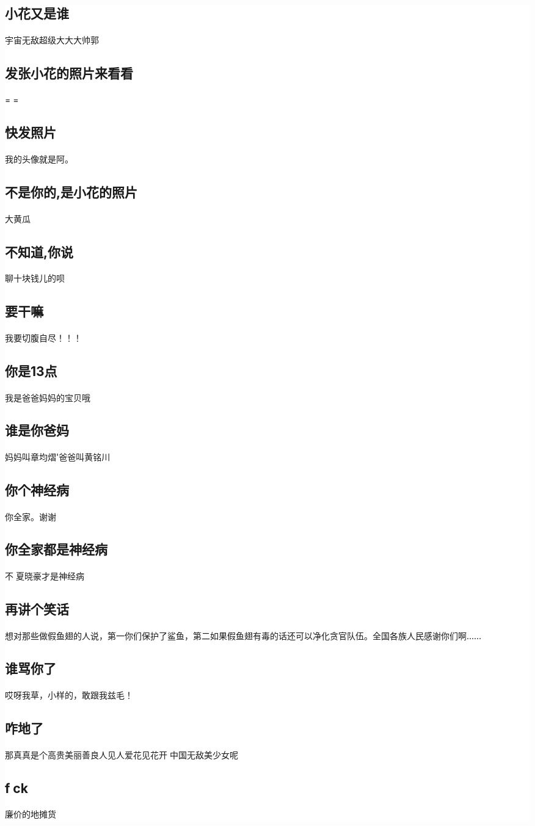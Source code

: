## 小花又是谁
宇宙无敌超级大大大帅郭

## 发张小花的照片来看看
= =

## 快发照片
我的头像就是阿。

## 不是你的,是小花的照片
大黄瓜

## 不知道,你说
聊十块钱儿的呗

## 要干嘛
我要切腹自尽！！！

## 你是13点
我是爸爸妈妈的宝贝哦

## 谁是你爸妈
妈妈叫章均熠'爸爸叫黄铭川

## 你个神经病
你全家。谢谢

## 你全家都是神经病
不 夏晓豪才是神经病

## 再讲个笑话
想对那些做假鱼翅的人说，第一你们保护了鲨鱼，第二如果假鱼翅有毒的话还可以净化贪官队伍。全国各族人民感谢你们啊……

## 谁骂你了
哎呀我草，小样的，敢跟我兹毛！

## 咋地了
那真真是个高贵美丽善良人见人爱花见花开 中国无敌美少女呢

## f ck
廉价的地摊货
